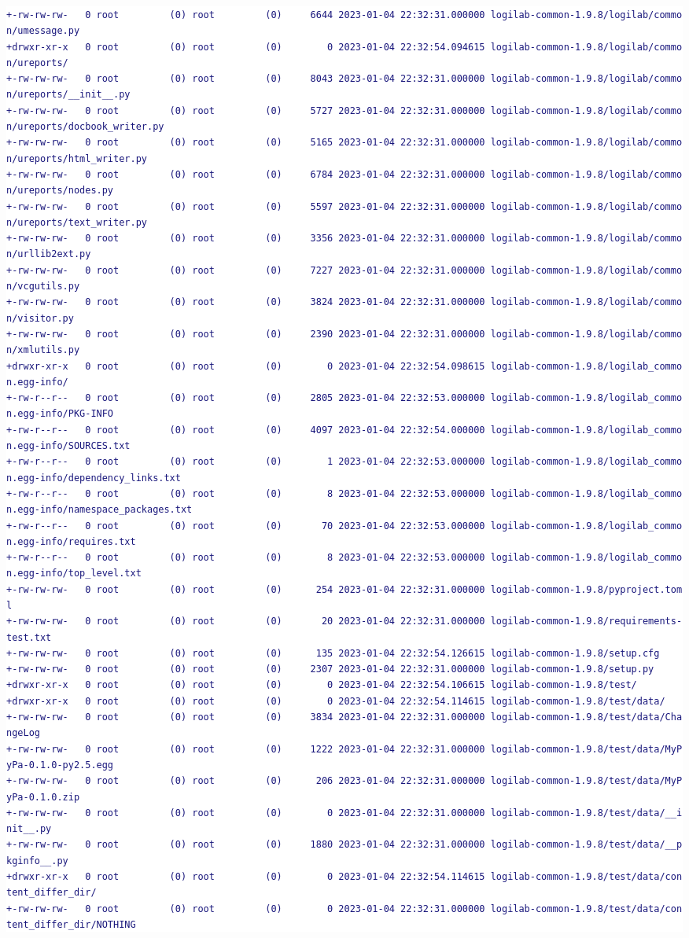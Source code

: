 ```diff
+-rw-rw-rw-   0 root         (0) root         (0)     6644 2023-01-04 22:32:31.000000 logilab-common-1.9.8/logilab/common/umessage.py
+drwxr-xr-x   0 root         (0) root         (0)        0 2023-01-04 22:32:54.094615 logilab-common-1.9.8/logilab/common/ureports/
+-rw-rw-rw-   0 root         (0) root         (0)     8043 2023-01-04 22:32:31.000000 logilab-common-1.9.8/logilab/common/ureports/__init__.py
+-rw-rw-rw-   0 root         (0) root         (0)     5727 2023-01-04 22:32:31.000000 logilab-common-1.9.8/logilab/common/ureports/docbook_writer.py
+-rw-rw-rw-   0 root         (0) root         (0)     5165 2023-01-04 22:32:31.000000 logilab-common-1.9.8/logilab/common/ureports/html_writer.py
+-rw-rw-rw-   0 root         (0) root         (0)     6784 2023-01-04 22:32:31.000000 logilab-common-1.9.8/logilab/common/ureports/nodes.py
+-rw-rw-rw-   0 root         (0) root         (0)     5597 2023-01-04 22:32:31.000000 logilab-common-1.9.8/logilab/common/ureports/text_writer.py
+-rw-rw-rw-   0 root         (0) root         (0)     3356 2023-01-04 22:32:31.000000 logilab-common-1.9.8/logilab/common/urllib2ext.py
+-rw-rw-rw-   0 root         (0) root         (0)     7227 2023-01-04 22:32:31.000000 logilab-common-1.9.8/logilab/common/vcgutils.py
+-rw-rw-rw-   0 root         (0) root         (0)     3824 2023-01-04 22:32:31.000000 logilab-common-1.9.8/logilab/common/visitor.py
+-rw-rw-rw-   0 root         (0) root         (0)     2390 2023-01-04 22:32:31.000000 logilab-common-1.9.8/logilab/common/xmlutils.py
+drwxr-xr-x   0 root         (0) root         (0)        0 2023-01-04 22:32:54.098615 logilab-common-1.9.8/logilab_common.egg-info/
+-rw-r--r--   0 root         (0) root         (0)     2805 2023-01-04 22:32:53.000000 logilab-common-1.9.8/logilab_common.egg-info/PKG-INFO
+-rw-r--r--   0 root         (0) root         (0)     4097 2023-01-04 22:32:54.000000 logilab-common-1.9.8/logilab_common.egg-info/SOURCES.txt
+-rw-r--r--   0 root         (0) root         (0)        1 2023-01-04 22:32:53.000000 logilab-common-1.9.8/logilab_common.egg-info/dependency_links.txt
+-rw-r--r--   0 root         (0) root         (0)        8 2023-01-04 22:32:53.000000 logilab-common-1.9.8/logilab_common.egg-info/namespace_packages.txt
+-rw-r--r--   0 root         (0) root         (0)       70 2023-01-04 22:32:53.000000 logilab-common-1.9.8/logilab_common.egg-info/requires.txt
+-rw-r--r--   0 root         (0) root         (0)        8 2023-01-04 22:32:53.000000 logilab-common-1.9.8/logilab_common.egg-info/top_level.txt
+-rw-rw-rw-   0 root         (0) root         (0)      254 2023-01-04 22:32:31.000000 logilab-common-1.9.8/pyproject.toml
+-rw-rw-rw-   0 root         (0) root         (0)       20 2023-01-04 22:32:31.000000 logilab-common-1.9.8/requirements-test.txt
+-rw-rw-rw-   0 root         (0) root         (0)      135 2023-01-04 22:32:54.126615 logilab-common-1.9.8/setup.cfg
+-rw-rw-rw-   0 root         (0) root         (0)     2307 2023-01-04 22:32:31.000000 logilab-common-1.9.8/setup.py
+drwxr-xr-x   0 root         (0) root         (0)        0 2023-01-04 22:32:54.106615 logilab-common-1.9.8/test/
+drwxr-xr-x   0 root         (0) root         (0)        0 2023-01-04 22:32:54.114615 logilab-common-1.9.8/test/data/
+-rw-rw-rw-   0 root         (0) root         (0)     3834 2023-01-04 22:32:31.000000 logilab-common-1.9.8/test/data/ChangeLog
+-rw-rw-rw-   0 root         (0) root         (0)     1222 2023-01-04 22:32:31.000000 logilab-common-1.9.8/test/data/MyPyPa-0.1.0-py2.5.egg
+-rw-rw-rw-   0 root         (0) root         (0)      206 2023-01-04 22:32:31.000000 logilab-common-1.9.8/test/data/MyPyPa-0.1.0.zip
+-rw-rw-rw-   0 root         (0) root         (0)        0 2023-01-04 22:32:31.000000 logilab-common-1.9.8/test/data/__init__.py
+-rw-rw-rw-   0 root         (0) root         (0)     1880 2023-01-04 22:32:31.000000 logilab-common-1.9.8/test/data/__pkginfo__.py
+drwxr-xr-x   0 root         (0) root         (0)        0 2023-01-04 22:32:54.114615 logilab-common-1.9.8/test/data/content_differ_dir/
+-rw-rw-rw-   0 root         (0) root         (0)        0 2023-01-04 22:32:31.000000 logilab-common-1.9.8/test/data/content_differ_dir/NOTHING
```
